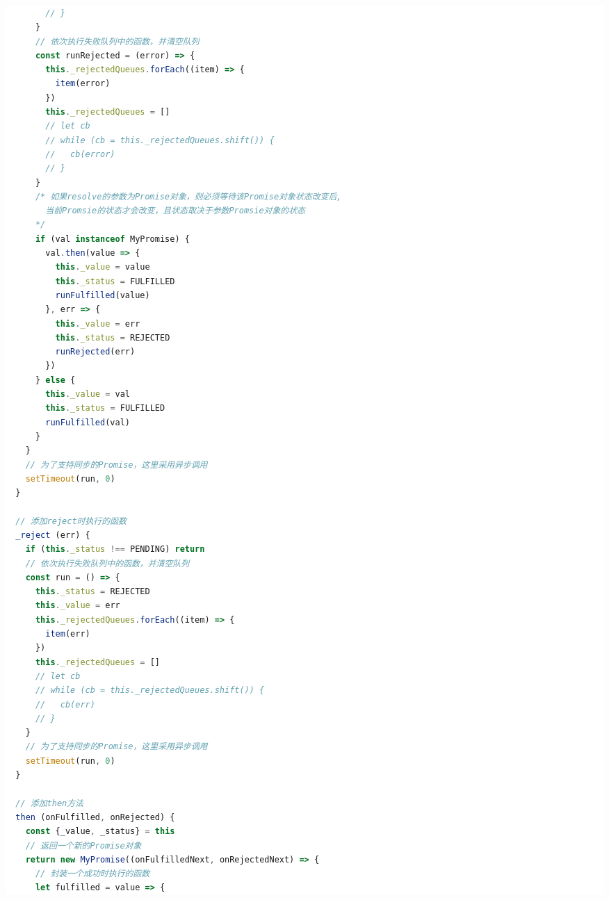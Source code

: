 ```js
        // }
      }
      // 依次执行失败队列中的函数，并清空队列
      const runRejected = (error) => {
        this._rejectedQueues.forEach((item) => {
          item(error)
        })
        this._rejectedQueues = []
        // let cb
        // while (cb = this._rejectedQueues.shift()) {
        //   cb(error)
        // }
      }
      /* 如果resolve的参数为Promise对象，则必须等待该Promise对象状态改变后,
        当前Promsie的状态才会改变，且状态取决于参数Promsie对象的状态
      */
      if (val instanceof MyPromise) {
        val.then(value => {
          this._value = value
          this._status = FULFILLED
          runFulfilled(value)
        }, err => {
          this._value = err
          this._status = REJECTED
          runRejected(err)
        })
      } else {
        this._value = val
        this._status = FULFILLED
        runFulfilled(val)
      }
    }
    // 为了支持同步的Promise，这里采用异步调用
    setTimeout(run, 0)
  }

  // 添加reject时执行的函数
  _reject (err) {
    if (this._status !== PENDING) return
    // 依次执行失败队列中的函数，并清空队列
    const run = () => {
      this._status = REJECTED
      this._value = err
      this._rejectedQueues.forEach((item) => {
        item(err)
      })
      this._rejectedQueues = []
      // let cb
      // while (cb = this._rejectedQueues.shift()) {
      //   cb(err)
      // }
    }
    // 为了支持同步的Promise，这里采用异步调用
    setTimeout(run, 0)
  }

  // 添加then方法
  then (onFulfilled, onRejected) {
    const {_value, _status} = this
    // 返回一个新的Promise对象
    return new MyPromise((onFulfilledNext, onRejectedNext) => {
      // 封装一个成功时执行的函数
      let fulfilled = value => {
```